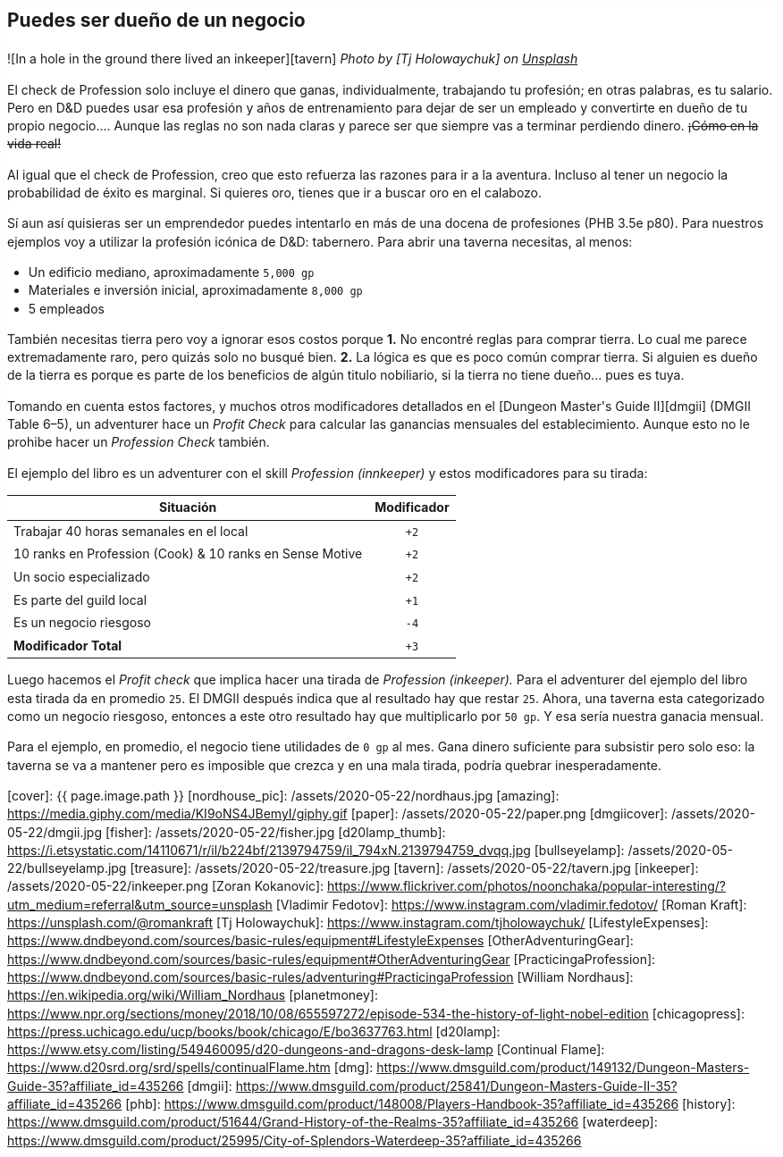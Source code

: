 ## Puedes ser dueño de un negocio

![In a hole in the ground there lived an inkeeper][tavern]
_Photo by [Tj Holowaychuk] on [Unsplash](https://unsplash.com/photos/rDyZ8t-MYxU)_

El check de Profession solo incluye el dinero que ganas, individualmente, trabajando tu profesión; en otras palabras, es tu salario. Pero en D&D puedes usar esa profesión y años de entrenamiento para dejar de ser un empleado y convertirte en dueño de tu propio negocio.... Aunque las reglas no son nada claras y parece ser que siempre vas a terminar perdiendo dinero. ~~¡Cómo en la vida real!~~

Al igual que el check de Profession, creo que esto refuerza las razones para ir a la aventura. Incluso al tener un negocio la probabilidad de éxito es marginal. Si quieres oro, tienes que ir a buscar oro en el calabozo.

Sí aun así quisieras ser un emprendedor puedes intentarlo en más de una docena de profesiones (PHB 3.5e p80). Para nuestros ejemplos voy a utilizar la profesión icónica de D&D: tabernero. Para abrir una taverna necesitas, al menos:

- Un edificio mediano, aproximadamente `5,000 gp`
- Materiales e inversión inicial, aproximadamente `8,000 gp`
- 5 empleados

También necesitas tierra pero voy a ignorar esos costos porque **1.** No encontré reglas para comprar tierra. Lo cual me parece extremadamente raro, pero quizás solo no busqué bien. **2.** La lógica es que es poco común comprar tierra. Si alguien es dueño de la tierra es porque es parte de los beneficios de algún titulo nobiliario, si la tierra no tiene dueño... pues es tuya.

Tomando en cuenta estos factores, y muchos otros modificadores detallados en el [Dungeon Master's Guide II][dmgii] (DMGII Table 6–5), un adventurer hace un _Profit Check_ para calcular las ganancias mensuales del establecimiento. Aunque esto no le prohibe hacer un _Profession Check_ también.

El ejemplo del libro es un adventurer con el skill _Profession (innkeeper)_ y estos modificadores para su tirada:

| Situación                                                | Modificador |
|----------------------------------------------------------|:-----------:|
| Trabajar 40 horas semanales en el local                  | `+2`        |
| 10 ranks en Profession (Cook) & 10 ranks en Sense Motive | `+2`        |
| Un socio especializado                                   | `+2`        |
| Es parte del guild local                                 | `+1`        |
| Es un negocio riesgoso                                   | `-4`        |
| **Modificador Total**                                    | `+3`        |

Luego hacemos el _Profit check_ que implica hacer una tirada de _Profession (inkeeper)._ Para el adventurer del ejemplo del libro esta tirada da en promedio `25`. El DMGII después indica que al resultado hay que restar `25`. Ahora, una taverna esta categorizado como un negocio riesgoso, entonces a este otro resultado hay que multiplicarlo por `50 gp`. Y esa sería nuestra ganacia mensual.

Para el ejemplo, en promedio, el negocio tiene utilidades de `0 gp` al mes. Gana dinero suficiente para subsistir pero solo eso: la taverna se va a mantener pero es imposible que crezca y en una mala tirada, podría quebrar inesperadamente.


[cover]: {{ page.image.path }}
[nordhouse_pic]: /assets/2020-05-22/nordhaus.jpg
[amazing]: https://media.giphy.com/media/KI9oNS4JBemyI/giphy.gif
[paper]: /assets/2020-05-22/paper.png
[dmgiicover]: /assets/2020-05-22/dmgii.jpg
[fisher]: /assets/2020-05-22/fisher.jpg
[d20lamp_thumb]: https://i.etsystatic.com/14110671/r/il/b224bf/2139794759/il_794xN.2139794759_dvqq.jpg
[bullseyelamp]: /assets/2020-05-22/bullseyelamp.jpg
[treasure]: /assets/2020-05-22/treasure.jpg
[tavern]: /assets/2020-05-22/tavern.jpg
[inkeeper]: /assets/2020-05-22/inkeeper.png
[Zoran Kokanovic]: https://www.flickriver.com/photos/noonchaka/popular-interesting/?utm_medium=referral&utm_source=unsplash
[Vladimir Fedotov]: https://www.instagram.com/vladimir.fedotov/
[Roman Kraft]: https://unsplash.com/@romankraft
[Tj Holowaychuk]: https://www.instagram.com/tjholowaychuk/
[LifestyleExpenses]: https://www.dndbeyond.com/sources/basic-rules/equipment#LifestyleExpenses
[OtherAdventuringGear]: https://www.dndbeyond.com/sources/basic-rules/equipment#OtherAdventuringGear
[PracticingaProfession]: https://www.dndbeyond.com/sources/basic-rules/adventuring#PracticingaProfession
[William Nordhaus]: https://en.wikipedia.org/wiki/William_Nordhaus
[planetmoney]: https://www.npr.org/sections/money/2018/10/08/655597272/episode-534-the-history-of-light-nobel-edition
[chicagopress]: https://press.uchicago.edu/ucp/books/book/chicago/E/bo3637763.html
[d20lamp]: https://www.etsy.com/listing/549460095/d20-dungeons-and-dragons-desk-lamp
[Continual Flame]: https://www.d20srd.org/srd/spells/continualFlame.htm
[dmg]: https://www.dmsguild.com/product/149132/Dungeon-Masters-Guide-35?affiliate_id=435266
[dmgii]: https://www.dmsguild.com/product/25841/Dungeon-Masters-Guide-II-35?affiliate_id=435266
[phb]: https://www.dmsguild.com/product/148008/Players-Handbook-35?affiliate_id=435266
[history]: https://www.dmsguild.com/product/51644/Grand-History-of-the-Realms-35?affiliate_id=435266
[waterdeep]: https://www.dmsguild.com/product/25995/City-of-Splendors-Waterdeep-35?affiliate_id=435266